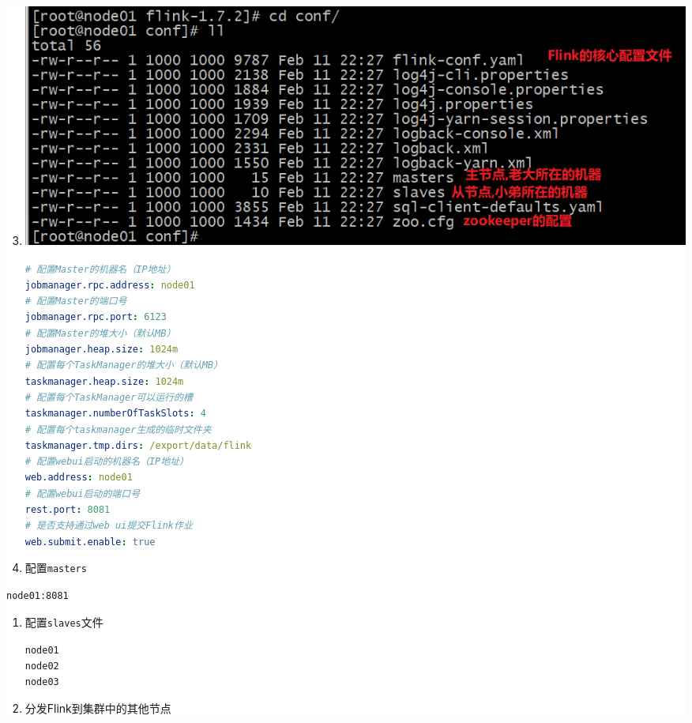 3. ![1562031534374](/images/flink/1562031534374.png)

   ```yaml
   # 配置Master的机器名（IP地址）
   jobmanager.rpc.address: node01
   # 配置Master的端口号
   jobmanager.rpc.port: 6123
   # 配置Master的堆大小（默认MB）
   jobmanager.heap.size: 1024m
   # 配置每个TaskManager的堆大小（默认MB）
   taskmanager.heap.size: 1024m
   # 配置每个TaskManager可以运行的槽
   taskmanager.numberOfTaskSlots: 4
   # 配置每个taskmanager生成的临时文件夹
   taskmanager.tmp.dirs: /export/data/flink
   # 配置webui启动的机器名（IP地址）
   web.address: node01
   # 配置webui启动的端口号
   rest.port: 8081
   # 是否支持通过web ui提交Flink作业
   web.submit.enable: true
   ```

4. 配置`masters`

```
node01:8081
```

1. 配置`slaves`文件

   ```properties
   node01
   node02
   node03
   ```

2. 分发Flink到集群中的其他节点

